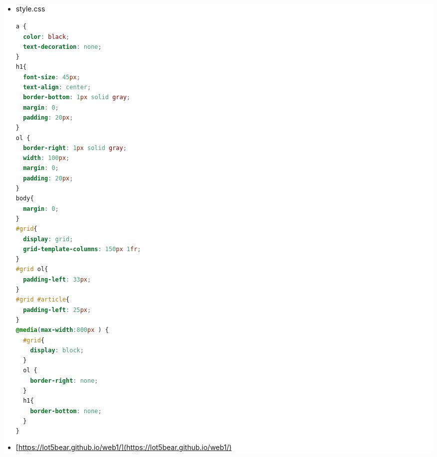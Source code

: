 - style.css

    ```css
    a {
      color: black;
      text-decoration: none;
    }
    h1{
      font-size: 45px;
      text-align: center;
      border-bottom: 1px solid gray;
      margin: 0;
      padding: 20px;
    }
    ol {
      border-right: 1px solid gray;
      width: 100px;
      margin: 0;
      padding: 20px;
    }
    body{
      margin: 0;
    }
    #grid{
      display: grid;
      grid-template-columns: 150px 1fr;
    }
    #grid ol{
      padding-left: 33px;
    }
    #grid #article{
      padding-left: 25px;
    }
    @media(max-width:800px ) {
      #grid{
        display: block;
      }
      ol {
        border-right: none;
      }
      h1{
        border-bottom: none;
      }
    }
    ```

- [https://lot5bear.github.io/web1/](https://lot5bear.github.io/web1/)